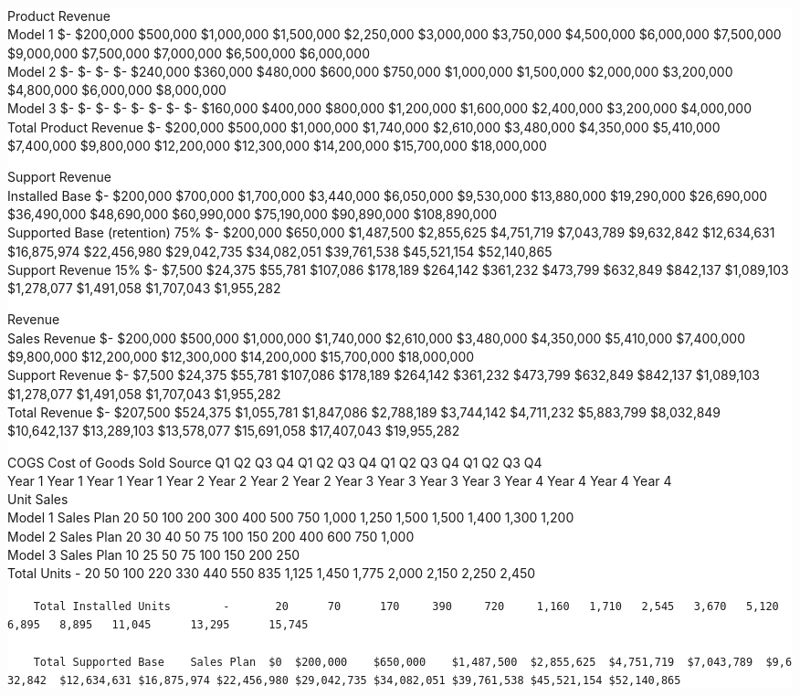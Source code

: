 Product Revenue																																	
	Model 1			 $-   	 $200,000 	 $500,000 	 $1,000,000 	 $1,500,000 	 $2,250,000 	 $3,000,000 	 $3,750,000 	 $4,500,000 	 $6,000,000 	 $7,500,000 	 $9,000,000 	 $7,500,000 	 $7,000,000 	 $6,500,000 	 $6,000,000 														
	Model 2			 $-   	 $-   	 $-   	 $-   	 $240,000 	 $360,000 	 $480,000 	 $600,000 	 $750,000 	 $1,000,000 	 $1,500,000 	 $2,000,000 	 $3,200,000 	 $4,800,000 	 $6,000,000 	 $8,000,000 														
	Model 3			 $-   	 $-   	 $-   	 $-   	 $-   	 $-   	 $-   	 $-   	 $160,000 	 $400,000 	 $800,000 	 $1,200,000 	 $1,600,000 	 $2,400,000 	 $3,200,000 	 $4,000,000 														
	Total Product Revenue			 $-   	 $200,000 	 $500,000 	 $1,000,000 	 $1,740,000 	 $2,610,000 	 $3,480,000 	 $4,350,000 	 $5,410,000 	 $7,400,000 	 $9,800,000 	 $12,200,000 	 $12,300,000 	 $14,200,000 	 $15,700,000 	 $18,000,000 														
																																	
Support Revenue																																	
	Installed Base			 $-   	 $200,000 	 $700,000 	 $1,700,000 	 $3,440,000 	 $6,050,000 	 $9,530,000 	 $13,880,000 	 $19,290,000 	 $26,690,000 	 $36,490,000 	 $48,690,000 	 $60,990,000 	 $75,190,000 	 $90,890,000 	 $108,890,000 														
	Supported Base (retention)	75%		 $-   	 $200,000 	 $650,000 	 $1,487,500 	 $2,855,625 	 $4,751,719 	 $7,043,789 	 $9,632,842 	 $12,634,631 	 $16,875,974 	 $22,456,980 	 $29,042,735 	 $34,082,051 	 $39,761,538 	 $45,521,154 	 $52,140,865 														
	Support Revenue	15%		 $-   	 $7,500 	 $24,375 	 $55,781 	 $107,086 	 $178,189 	 $264,142 	 $361,232 	 $473,799 	 $632,849 	 $842,137 	 $1,089,103 	 $1,278,077 	 $1,491,058 	 $1,707,043 	 $1,955,282 														
																																	
Revenue																																	
	Sales Revenue			 $-   	 $200,000 	 $500,000 	 $1,000,000 	 $1,740,000 	 $2,610,000 	 $3,480,000 	 $4,350,000 	 $5,410,000 	 $7,400,000 	 $9,800,000 	 $12,200,000 	 $12,300,000 	 $14,200,000 	 $15,700,000 	 $18,000,000 														
	Support Revenue			 $-   	 $7,500 	 $24,375 	 $55,781 	 $107,086 	 $178,189 	 $264,142 	 $361,232 	 $473,799 	 $632,849 	 $842,137 	 $1,089,103 	 $1,278,077 	 $1,491,058 	 $1,707,043 	 $1,955,282 														
	Total Revenue			 $-   	 $207,500 	 $524,375 	 $1,055,781 	 $1,847,086 	 $2,788,189 	 $3,744,142 	 $4,711,232 	 $5,883,799 	 $8,032,849 	 $10,642,137 	 $13,289,103 	 $13,578,077 	 $15,691,058 	 $17,407,043 	 $19,955,282 														








COGS
Cost of Goods Sold			Source	Q1	Q2	Q3	Q4	Q1	Q2	Q3	Q4	Q1	Q2	Q3	Q4	Q1	Q2	Q3	Q4																			
				Year 1	Year 1	Year 1	Year 1	Year 2	Year 2	Year 2	Year 2	Year 3	Year 3	Year 3	Year 3	Year 4	Year 4	Year 4	Year 4																			
	Unit Sales																																					
		Model 1	Sales Plan		20	50	100	200	300	400	500	750	1,000	1,250	1,500	1,500	1,400	1,300	1,200																			
		Model 2	Sales Plan					20	30	40	50	75	100	150	200	400	600	750	1,000																			
		Model 3	Sales Plan									10	25	50	75	100	150	200	250																			
		Total Units		 -   	 20 	 50 	 100 	 220 	 330 	 440 	 550 	 835 	 1,125 	 1,450 	 1,775 	 2,000 	 2,150 	 2,250 	 2,450 																			
																																						
		Total Installed Units		 -   	 20 	 70 	 170 	 390 	 720 	 1,160 	 1,710 	 2,545 	 3,670 	 5,120 	 6,895 	 8,895 	 11,045 	 13,295 	 15,745 																			
																																						
		Total Supported Base	Sales Plan	$0	$200,000	$650,000	$1,487,500	$2,855,625	$4,751,719	$7,043,789	$9,632,842	$12,634,631	$16,875,974	$22,456,980	$29,042,735	$34,082,051	$39,761,538	$45,521,154	$52,140,865																			
																																						